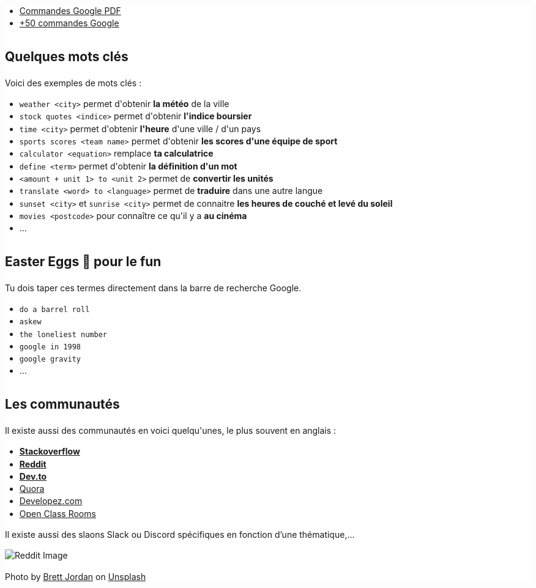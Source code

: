 * [Commandes Google PDF](http://static.googleusercontent.com/media/www.google.com/en//educators/downloads/Tips_Tricks_85x11.pdf)
* [+50 commandes Google](https://www.spyfu.com/blog/google-search-operators)

## Quelques mots clés
Voici des exemples de mots clés :
* `weather <city>` permet d'obtenir **la météo** de la ville
* `stock quotes <indice>` permet d'obtenir **l'indice boursier**
* `time <city>` permet d'obtenir **l'heure** d'une ville / d'un pays
* `sports scores <team name>` permet d'obtenir **les scores d'une équipe de sport**
* `calculator <equation>` remplace **ta calculatrice**
* `define <term>` permet d'obtenir **la définition d'un mot**
* `<amount + unit 1> to <unit 2>` permet de **convertir les unités**
* `translate <word> to <language>` permet de **traduire** dans une autre langue
* `sunset <city>` et `sunrise <city>` permet de connaitre **les heures de couché et levé du soleil**
* `movies <postcode>` pour connaître ce qu'il y a **au cinéma**
* ...

## Easter Eggs 🥚 pour le fun

Tu dois taper ces termes directement dans la barre de recherche Google.
* `do a barrel roll`
* `askew`
* `the loneliest number`
* `google in 1998`
* `google gravity`
* ...

## Les communautés

Il existe aussi des communautés en voici quelqu'unes, le plus souvent en anglais :
* [**Stackoverflow**](https://stackoverflow.com/)
* [**Reddit**](https://www.reddit.com/)
* [**Dev.to**](https://www.dev.to)
* [Quora](https://www.quora.com/topic/computer-programming)
* [Developez.com](https://www.developper.net/)
* [Open Class Rooms](https://openclassrooms.com/)

Il existe aussi des slaons Slack ou Discord spécifiques en fonction d’une thématique,...

![Reddit Image](https://images.unsplash.com/photo-1616509091215-57bbece93654?ixlib=rb-1.2.1&ixid=MnwxMjA3fDB8MHxwaG90by1wYWdlfHx8fGVufDB8fHx8&auto=format&fit=crop&w=1374&q=80)

Photo by <a href="https://unsplash.com/@brett_jordan?utm_source=unsplash&utm_medium=referral&utm_content=creditCopyText">Brett Jordan</a> on <a href="https://unsplash.com/s/photos/reddit?utm_source=unsplash&utm_medium=referral&utm_content=creditCopyText">Unsplash</a>
  
